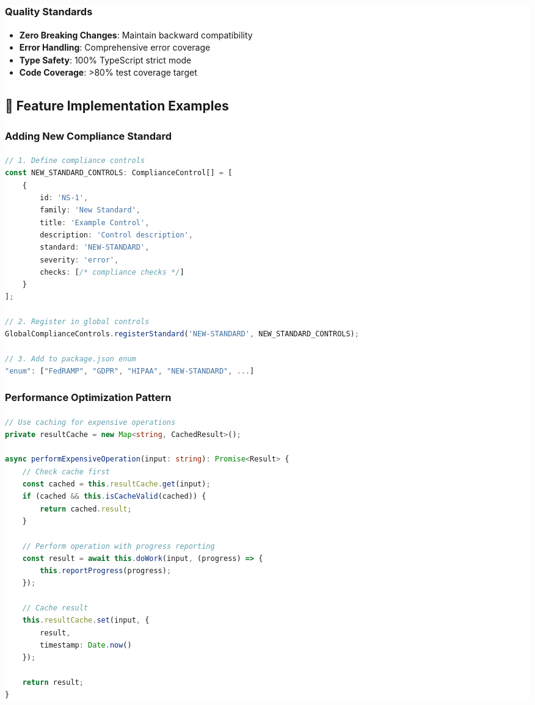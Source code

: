 ### Quality Standards
- **Zero Breaking Changes**: Maintain backward compatibility
- **Error Handling**: Comprehensive error coverage
- **Type Safety**: 100% TypeScript strict mode
- **Code Coverage**: >80% test coverage target

## 🚀 Feature Implementation Examples

### Adding New Compliance Standard
```typescript
// 1. Define compliance controls
const NEW_STANDARD_CONTROLS: ComplianceControl[] = [
    {
        id: 'NS-1',
        family: 'New Standard',
        title: 'Example Control',
        description: 'Control description',
        standard: 'NEW-STANDARD',
        severity: 'error',
        checks: [/* compliance checks */]
    }
];

// 2. Register in global controls
GlobalComplianceControls.registerStandard('NEW-STANDARD', NEW_STANDARD_CONTROLS);

// 3. Add to package.json enum
"enum": ["FedRAMP", "GDPR", "HIPAA", "NEW-STANDARD", ...]
```

### Performance Optimization Pattern
```typescript
// Use caching for expensive operations
private resultCache = new Map<string, CachedResult>();

async performExpensiveOperation(input: string): Promise<Result> {
    // Check cache first
    const cached = this.resultCache.get(input);
    if (cached && this.isCacheValid(cached)) {
        return cached.result;
    }
    
    // Perform operation with progress reporting
    const result = await this.doWork(input, (progress) => {
        this.reportProgress(progress);
    });
    
    // Cache result
    this.resultCache.set(input, {
        result,
        timestamp: Date.now()
    });
    
    return result;
}
```
